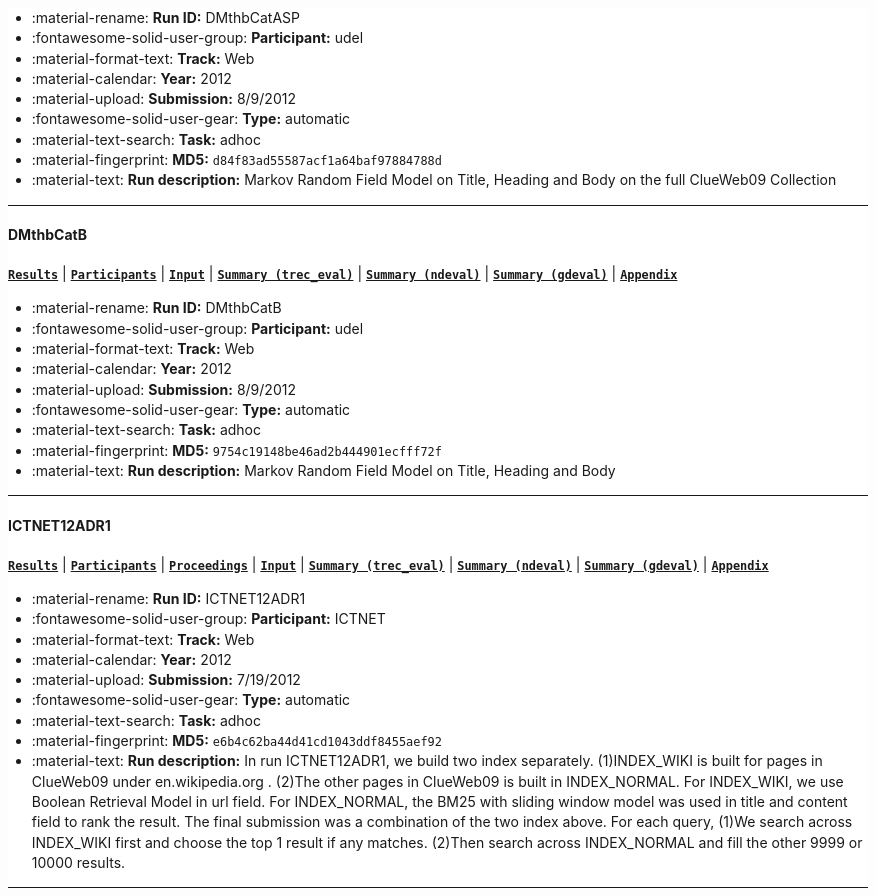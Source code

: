 - :material-rename: **Run ID:** DMthbCatASP 
- :fontawesome-solid-user-group: **Participant:** udel 
- :material-format-text: **Track:** Web 
- :material-calendar: **Year:** 2012 
- :material-upload: **Submission:** 8/9/2012 
- :fontawesome-solid-user-gear: **Type:** automatic 
- :material-text-search: **Task:** adhoc 
- :material-fingerprint: **MD5:** `d84f83ad55587acf1a64baf97884788d` 
- :material-text: **Run description:** Markov Random Field Model on Title, Heading and Body on the full ClueWeb09 Collection 

---
#### DMthbCatB 
[**`Results`**](./results.md#dmthbcatb) | [**`Participants`**](./participants.md#udel) | [**`Input`**](https://trec.nist.gov/results/trec21/web/input.DMthbCatB.gz) | [**`Summary (trec_eval)`**](https://trec.nist.gov/results/trec21/web/summary.trec_eval.DMthbCatB) | [**`Summary (ndeval)`**](https://trec.nist.gov/results/trec21/web/summary.ndeval.DMthbCatB) | [**`Summary (gdeval)`**](https://trec.nist.gov/results/trec21/web/summary.gdeval.DMthbCatB) | [**`Appendix`**](https://trec.nist.gov/pubs/trec21/appendices/web/DMthbCatB.pdf) 

- :material-rename: **Run ID:** DMthbCatB 
- :fontawesome-solid-user-group: **Participant:** udel 
- :material-format-text: **Track:** Web 
- :material-calendar: **Year:** 2012 
- :material-upload: **Submission:** 8/9/2012 
- :fontawesome-solid-user-gear: **Type:** automatic 
- :material-text-search: **Task:** adhoc 
- :material-fingerprint: **MD5:** `9754c19148be46ad2b444901ecfff72f` 
- :material-text: **Run description:** Markov Random Field Model on Title, Heading and Body 

---
#### ICTNET12ADR1 
[**`Results`**](./results.md#ictnet12adr1) | [**`Participants`**](./participants.md#ictnet) | [**`Proceedings`**](./proceedings.md#ictnet-at-web-track-2012-diversity-task) | [**`Input`**](https://trec.nist.gov/results/trec21/web/input.ICTNET12ADR1.gz) | [**`Summary (trec_eval)`**](https://trec.nist.gov/results/trec21/web/summary.trec_eval.ICTNET12ADR1) | [**`Summary (ndeval)`**](https://trec.nist.gov/results/trec21/web/summary.ndeval.ICTNET12ADR1) | [**`Summary (gdeval)`**](https://trec.nist.gov/results/trec21/web/summary.gdeval.ICTNET12ADR1) | [**`Appendix`**](https://trec.nist.gov/pubs/trec21/appendices/web/ICTNET12ADR1.pdf) 

- :material-rename: **Run ID:** ICTNET12ADR1 
- :fontawesome-solid-user-group: **Participant:** ICTNET 
- :material-format-text: **Track:** Web 
- :material-calendar: **Year:** 2012 
- :material-upload: **Submission:** 7/19/2012 
- :fontawesome-solid-user-gear: **Type:** automatic 
- :material-text-search: **Task:** adhoc 
- :material-fingerprint: **MD5:** `e6b4c62ba44d41cd1043ddf8455aef92` 
- :material-text: **Run description:** In run ICTNET12ADR1, we build two index separately. (1)INDEX_WIKI is built for pages in ClueWeb09 under en.wikipedia.org . (2)The other pages in ClueWeb09 is built in INDEX_NORMAL. For INDEX_WIKI, we use Boolean Retrieval Model in url field. For INDEX_NORMAL, the BM25 with sliding window model was used in title and content field to rank the result. The final submission was a combination of the two index above. For each query,  (1)We search across INDEX_WIKI first and choose the top 1 result if any matches. (2)Then search across INDEX_NORMAL and fill the other 9999 or 10000 results.  

---